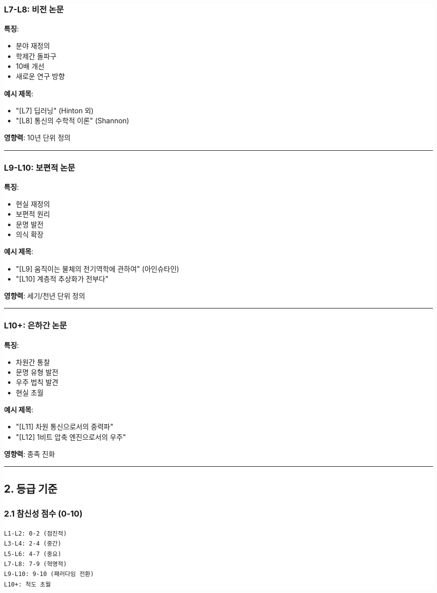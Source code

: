 
### L7-L8: 비전 논문
**특징**:
- 분야 재정의
- 학제간 돌파구
- 10배 개선
- 새로운 연구 방향

**예시 제목**:
- "[L7] 딥러닝" (Hinton 외)
- "[L8] 통신의 수학적 이론" (Shannon)

**영향력**: 10년 단위 정의

---

### L9-L10: 보편적 논문
**특징**:
- 현실 재정의
- 보편적 원리
- 문명 발전
- 의식 확장

**예시 제목**:
- "[L9] 움직이는 물체의 전기역학에 관하여" (아인슈타인)
- "[L10] 계층적 추상화가 전부다"

**영향력**: 세기/천년 단위 정의

---

### L10+: 은하간 논문
**특징**:
- 차원간 통찰
- 문명 유형 발전
- 우주 법칙 발견
- 현실 초월

**예시 제목**:
- "[L11] 차원 통신으로서의 중력파"
- "[L12] 1비트 압축 엔진으로서의 우주"

**영향력**: 종족 진화

---

## 2. 등급 기준

### 2.1 참신성 점수 (0-10)
```
L1-L2: 0-2 (점진적)
L3-L4: 2-4 (중간)
L5-L6: 4-7 (중요)
L7-L8: 7-9 (혁명적)
L9-L10: 9-10 (패러다임 전환)
L10+: 척도 초월
```
